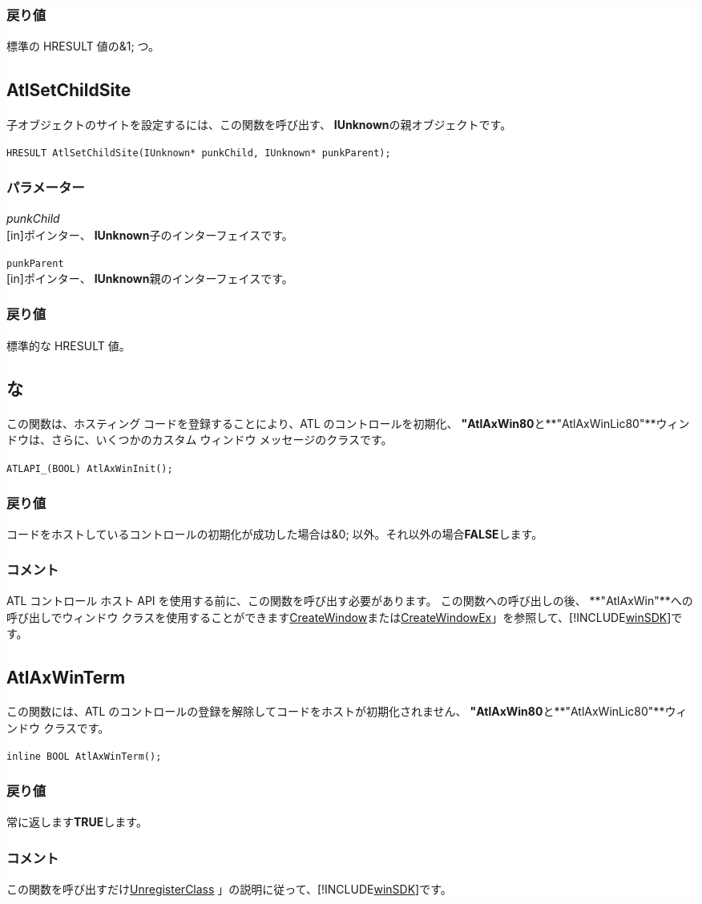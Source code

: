 ### <a name="return-value"></a>戻り値  
 標準の HRESULT 値の&1; つ。  
  
##  <a name="a-nameatlsetchildsitea--atlsetchildsite"></a><a name="atlsetchildsite"></a>AtlSetChildSite  
 子オブジェクトのサイトを設定するには、この関数を呼び出す、 **IUnknown**の親オブジェクトです。  
  
```
HRESULT AtlSetChildSite(IUnknown* punkChild, IUnknown* punkParent);
```  
  
### <a name="parameters"></a>パラメーター  
 *punkChild*  
 [in]ポインター、 **IUnknown**子のインターフェイスです。  
  
 `punkParent`  
 [in]ポインター、 **IUnknown**親のインターフェイスです。  
  
### <a name="return-value"></a>戻り値  
 標準的な HRESULT 値。  
  
##  <a name="a-nameatlaxwininita--atlaxwininit"></a><a name="atlaxwininit"></a>な  
 この関数は、ホスティング コードを登録することにより、ATL のコントロールを初期化、 **"AtlAxWin80**と**"AtlAxWinLic80"**ウィンドウは、さらに、いくつかのカスタム ウィンドウ メッセージのクラスです。  
  
```
ATLAPI_(BOOL) AtlAxWinInit();
```  
  
### <a name="return-value"></a>戻り値  
 コードをホストしているコントロールの初期化が成功した場合は&0; 以外。それ以外の場合**FALSE**します。  
  
### <a name="remarks"></a>コメント  
 ATL コントロール ホスト API を使用する前に、この関数を呼び出す必要があります。 この関数への呼び出しの後、 **"AtlAxWin"**への呼び出しでウィンドウ クラスを使用することができます[CreateWindow](http://msdn.microsoft.com/library/windows/desktop/ms632679)または[CreateWindowEx](http://msdn.microsoft.com/library/windows/desktop/ms632680)」を参照して、[!INCLUDE[winSDK](../../atl/includes/winsdk_md.md)]です。  

##  <a name="a-nameatlaxwinterma--atlaxwinterm"></a><a name="atlaxwinterm"></a>AtlAxWinTerm  
 この関数には、ATL のコントロールの登録を解除してコードをホストが初期化されません、 **"AtlAxWin80**と**"AtlAxWinLic80"**ウィンドウ クラスです。  
  
```
inline BOOL AtlAxWinTerm();
```  
  
### <a name="return-value"></a>戻り値  
 常に返します**TRUE**します。  
  
### <a name="remarks"></a>コメント  
 この関数を呼び出すだけ[UnregisterClass](http://msdn.microsoft.com/library/windows/desktop/ms644899) 」の説明に従って、[!INCLUDE[winSDK](../../atl/includes/winsdk_md.md)]です。  
  